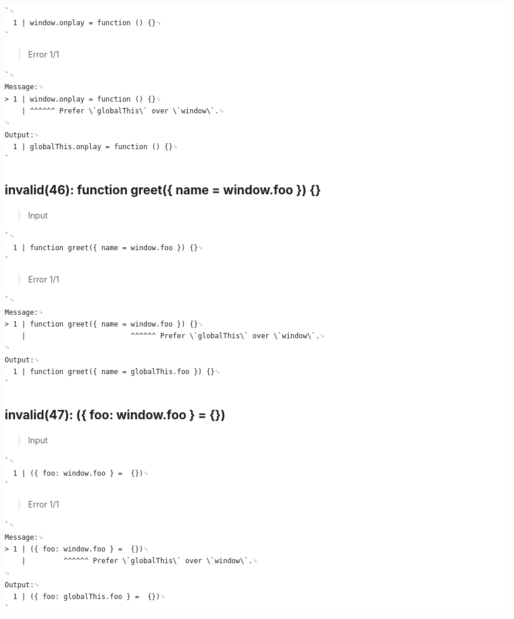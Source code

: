     `␊
      1 | window.onplay = function () {}␊
    `

> Error 1/1

    `␊
    Message:␊
    > 1 | window.onplay = function () {}␊
        | ^^^^^^ Prefer \`globalThis\` over \`window\`.␊
    ␊
    Output:␊
      1 | globalThis.onplay = function () {}␊
    `

## invalid(46): function greet({ name = window.foo }) {}

> Input

    `␊
      1 | function greet({ name = window.foo }) {}␊
    `

> Error 1/1

    `␊
    Message:␊
    > 1 | function greet({ name = window.foo }) {}␊
        |                         ^^^^^^ Prefer \`globalThis\` over \`window\`.␊
    ␊
    Output:␊
      1 | function greet({ name = globalThis.foo }) {}␊
    `

## invalid(47): ({ foo: window.foo } = {})

> Input

    `␊
      1 | ({ foo: window.foo } =  {})␊
    `

> Error 1/1

    `␊
    Message:␊
    > 1 | ({ foo: window.foo } =  {})␊
        |         ^^^^^^ Prefer \`globalThis\` over \`window\`.␊
    ␊
    Output:␊
      1 | ({ foo: globalThis.foo } =  {})␊
    `
